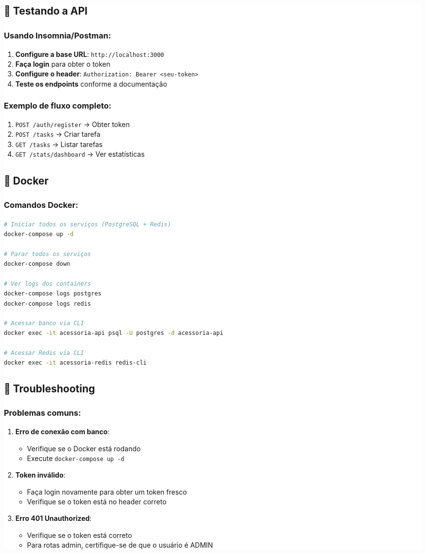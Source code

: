 ## 🧪 Testando a API

### Usando Insomnia/Postman:

1. **Configure a base URL**: `http://localhost:3000`
2. **Faça login** para obter o token
3. **Configure o header**: `Authorization: Bearer <seu-token>`
4. **Teste os endpoints** conforme a documentação

### Exemplo de fluxo completo:

1. `POST /auth/register` → Obter token
2. `POST /tasks` → Criar tarefa
3. `GET /tasks` → Listar tarefas
4. `GET /stats/dashboard` → Ver estatísticas

## 🐳 Docker

### Comandos Docker:

```bash
# Iniciar todos os serviços (PostgreSQL + Redis)
docker-compose up -d

# Parar todos os serviços
docker-compose down

# Ver logs dos containers
docker-compose logs postgres
docker-compose logs redis

# Acessar banco via CLI
docker exec -it acessoria-api psql -U postgres -d acessoria-api

# Acessar Redis via CLI
docker exec -it acessoria-redis redis-cli
```

## 🚨 Troubleshooting

### Problemas comuns:

1. **Erro de conexão com banco**:
   - Verifique se o Docker está rodando
   - Execute `docker-compose up -d`

2. **Token inválido**:
   - Faça login novamente para obter um token fresco
   - Verifique se o token está no header correto

3. **Erro 401 Unauthorized**:
   - Verifique se o token está correto
   - Para rotas admin, certifique-se de que o usuário é ADMIN
